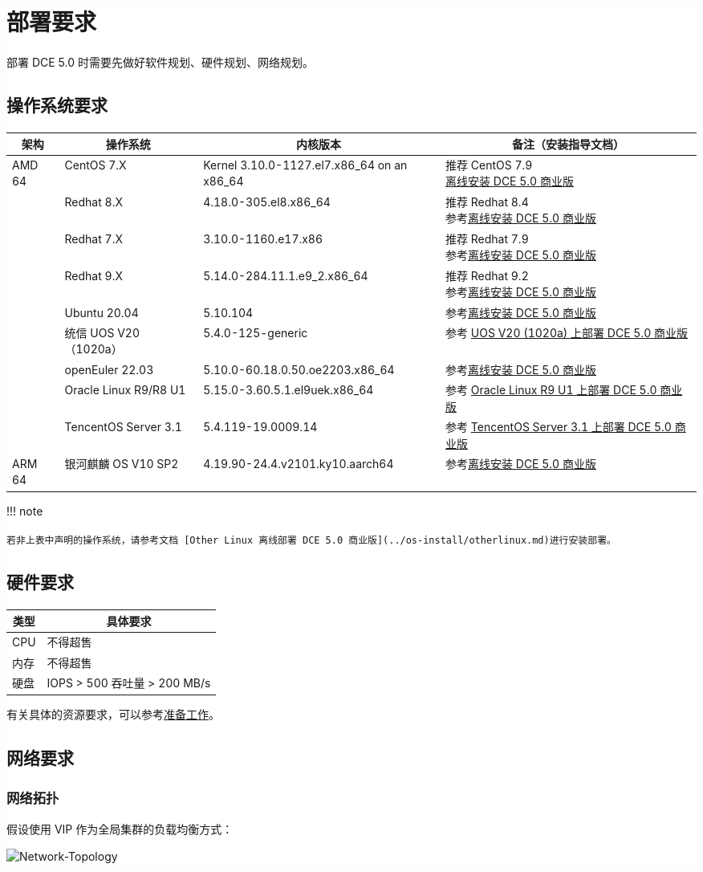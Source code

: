 
# 部署要求

部署 DCE 5.0 时需要先做好软件规划、硬件规划、网络规划。

## 操作系统要求

| **架构** | **操作系统**  | **内核版本** | 备注（安装指导文档）  |
| -------- | ------------------- | ------------------------------------------ | -------------------------------- |
| AMD 64   | CentOS 7.X    | Kernel 3.10.0-1127.el7.x86_64 on an x86_64 | 推荐 CentOS 7.9<br />[离线安装 DCE 5.0 商业版](start-install.md) |
|    | Redhat 8.X    | 4.18.0-305.el8.x86_64    | 推荐 Redhat 8.4<br />参考[离线安装 DCE 5.0 商业版](start-install.md) |
|    | Redhat 7.X    | 3.10.0-1160.e17.x86      | 推荐 Redhat 7.9<br />参考[离线安装 DCE 5.0 商业版](start-install.md) |
| | Redhat 9.X | 5.14.0-284.11.1.e9_2.x86_64 | 推荐 Redhat 9.2<br />参考[离线安装 DCE 5.0 商业版](start-install.md)<br /> |
|    | Ubuntu 20.04  | 5.10.104     | 参考[离线安装 DCE 5.0 商业版](start-install.md) |
|    | 统信 UOS V20 （1020a） | 5.4.0-125-generic  | 参考 [UOS V20 (1020a) 上部署 DCE 5.0 商业版](../os-install/uos-v20-install-dce5.0.md) |
|    | openEuler 22.03     | 5.10.0-60.18.0.50.oe2203.x86_64      | 参考[离线安装 DCE 5.0 商业版](start-install.md) |
| | Oracle Linux R9/R8 U1 | 5.15.0-3.60.5.1.el9uek.x86_64 | 参考 [Oracle Linux R9 U1 上部署 DCE 5.0 商业版](../os-install/oracleLinux-install-dce5.0.md) |
| | TencentOS Server 3.1 | 5.4.119-19.0009.14 | 参考 [TencentOS Server 3.1 上部署 DCE 5.0 商业版](../os-install/TencentOS-install-dce5.0.md) |
| ARM 64   | 银河麒麟 OS V10 SP2 | 4.19.90-24.4.v2101.ky10.aarch64      | 参考[离线安装 DCE 5.0 商业版](start-install.md) |

!!! note

    若非上表中声明的操作系统，请参考文档 [Other Linux 离线部署 DCE 5.0 商业版](../os-install/otherlinux.md)进行安装部署。

## 硬件要求

| **类型** | **具体要求**                |
| -------- | --------------------------- |
| CPU      | 不得超售                    |
| 内存     | 不得超售                    |
| 硬盘     | IOPS > 500 吞吐量 > 200 MB/s |

有关具体的资源要求，可以参考[准备工作](./prepare.md)。

## 网络要求

### 网络拓扑

假设使用 VIP 作为全局集群的负载均衡方式：

![Network-Topology](https://docs.daocloud.io/daocloud-docs-images/docs/install/commercial/images/Network-Topology.png)

